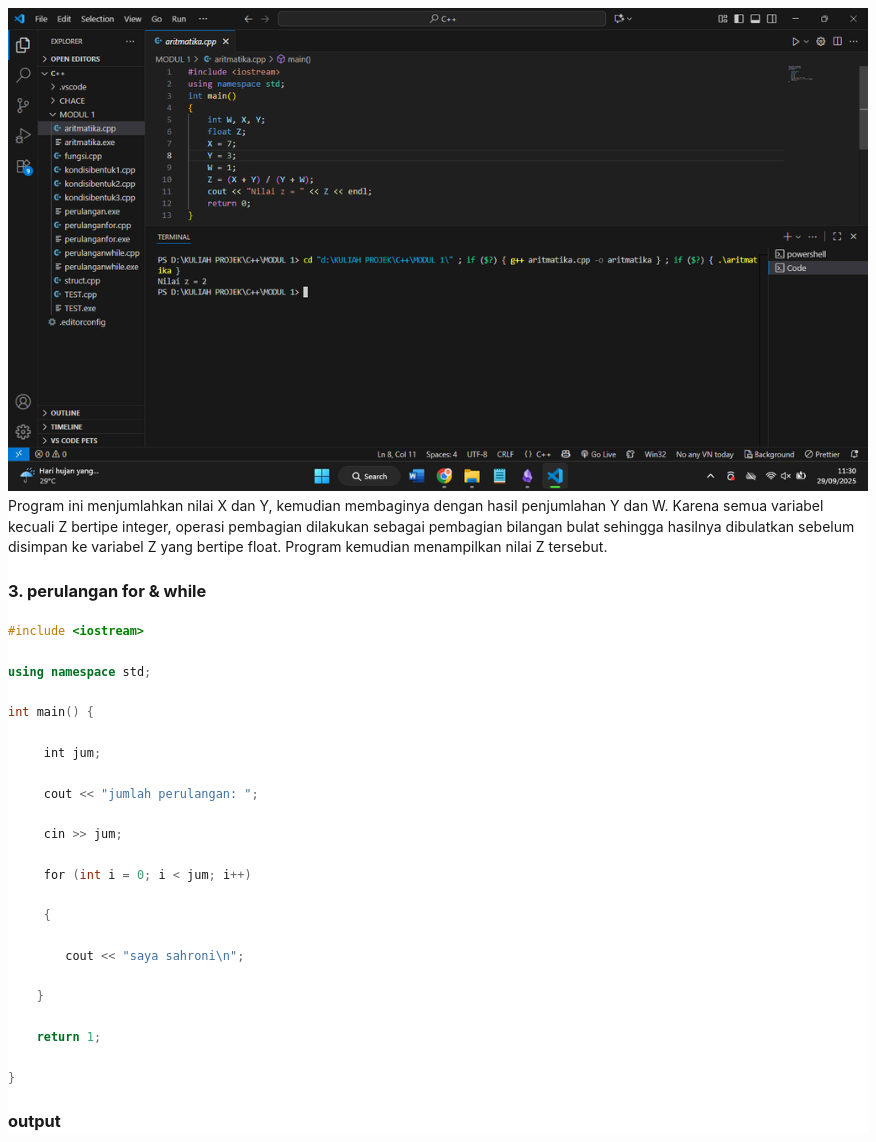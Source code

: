 ![Output](output/o2m1.png)
Program ini menjumlahkan nilai X dan Y, kemudian membaginya dengan hasil penjumlahan Y dan W. Karena semua variabel kecuali Z bertipe integer, operasi pembagian dilakukan sebagai pembagian bilangan bulat sehingga hasilnya dibulatkan sebelum disimpan ke variabel Z yang bertipe float. Program kemudian menampilkan nilai Z tersebut.

### 3. perulangan for & while
``` cpp
#include <iostream>

using namespace std;

int main() {

     int jum;

     cout << "jumlah perulangan: ";

     cin >> jum;

     for (int i = 0; i < jum; i++)

     {

        cout << "saya sahroni\n";

    }

    return 1;

}
```
### output